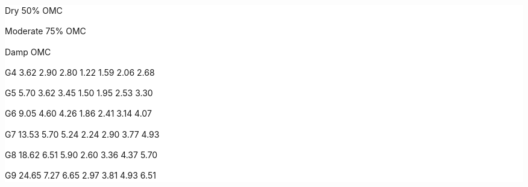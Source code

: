 Dry 
50% OMC 

Moderate 
75% OMC 

Damp 
OMC 

G4 
3.62 
2.90 
2.80 
1.22 
1.59 
2.06 
2.68 

G5 
5.70 
3.62 
3.45 
1.50 
1.95 
2.53 
3.30 

G6 
9.05 
4.60 
4.26 
1.86 
2.41 
3.14 
4.07 

G7 
13.53 
5.70 
5.24 
2.24 
2.90 
3.77 
4.93 

G8 
18.62 
6.51 
5.90 
2.60 
3.36 
4.37 
5.70 

G9 
24.65 
7.27 
6.65 
2.97 
3.81 
4.93 
6.51 
